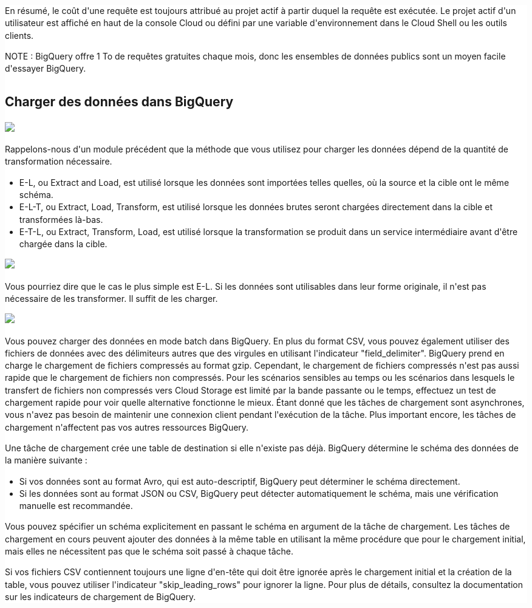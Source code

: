 En résumé, le coût d'une requête est toujours attribué au projet actif à partir duquel la requête est exécutée. Le projet actif d'un utilisateur est affiché en haut de la console Cloud ou défini par une variable d'environnement dans le Cloud Shell ou les outils clients.

NOTE : BigQuery offre 1 To de requêtes gratuites chaque mois, donc les ensembles de données publics sont un moyen facile d'essayer BigQuery.

## Charger des données dans BigQuery

![](Aspose.Words.5529591a-df34-4ff9-8fab-40a4fdf63547.030.png)

Rappelons-nous d'un module précédent que la méthode que vous utilisez pour charger les données dépend de la quantité de transformation nécessaire.

- E-L, ou Extract and Load, est utilisé lorsque les données sont importées telles quelles, où la source et la cible ont le même schéma.
- E-L-T, ou Extract, Load, Transform, est utilisé lorsque les données brutes seront chargées directement dans la cible et transformées là-bas.
- E-T-L, ou Extract, Transform, Load, est utilisé lorsque la transformation se produit dans un service intermédiaire avant d'être chargée dans la cible.

![](Aspose.Words.5529591a-df34-4ff9-8fab-40a4fdf63547.031.png)

Vous pourriez dire que le cas le plus simple est E-L. Si les données sont utilisables dans leur forme originale, il n'est pas nécessaire de les transformer. Il suffit de les charger.

![](Aspose.Words.5529591a-df34-4ff9-8fab-40a4fdf63547.032.png)

Vous pouvez charger des données en mode batch dans BigQuery. En plus du format CSV, vous pouvez également utiliser des fichiers de données avec des délimiteurs autres que des virgules en utilisant l'indicateur "field\_delimiter". BigQuery prend en charge le chargement de fichiers compressés au format gzip. Cependant, le chargement de fichiers compressés n'est pas aussi rapide que le chargement de fichiers non compressés. Pour les scénarios sensibles au temps ou les scénarios dans lesquels le transfert de fichiers non compressés vers Cloud Storage est limité par la bande passante ou le temps, effectuez un test de chargement rapide pour voir quelle alternative fonctionne le mieux. Étant donné que les tâches de chargement sont asynchrones, vous n'avez pas besoin de maintenir une connexion client pendant l'exécution de la tâche. Plus important encore, les tâches de chargement n'affectent pas vos autres ressources BigQuery.

Une tâche de chargement crée une table de destination si elle n'existe pas déjà. BigQuery détermine le schéma des données de la manière suivante :

- Si vos données sont au format Avro, qui est auto-descriptif, BigQuery peut déterminer le schéma directement.
- Si les données sont au format JSON ou CSV, BigQuery peut détecter automatiquement le schéma, mais une vérification manuelle est recommandée.

Vous pouvez spécifier un schéma explicitement en passant le schéma en argument de la tâche de chargement. Les tâches de chargement en cours peuvent ajouter des données à la même table en utilisant la même procédure que pour le chargement initial, mais elles ne nécessitent pas que le schéma soit passé à chaque tâche.

Si vos fichiers CSV contiennent toujours une ligne d'en-tête qui doit être ignorée après le chargement initial et la création de la table, vous pouvez utiliser l'indicateur "skip\_leading\_rows" pour ignorer la ligne. Pour plus de détails, consultez la documentation sur les indicateurs de chargement de BigQuery.
